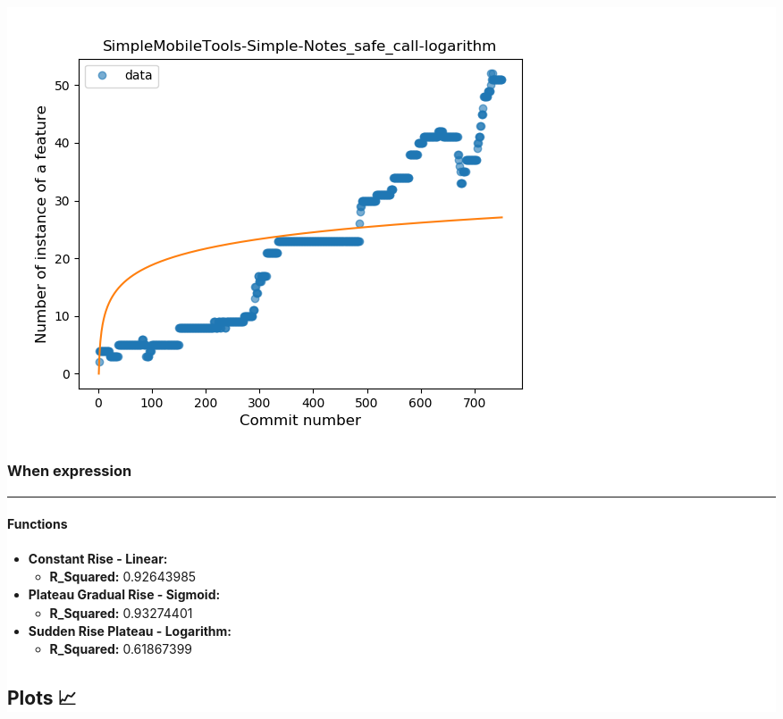 ![SimpleMobileTools-Simple-Notes T6](../plots/SimpleMobileTools-Simple-Notes_safe_call_T6.png)
### <a name="when_expr">When expression</a>
----
#### Functions
* **Constant Rise - Linear:** ![equation](http://latex.codecogs.com/svg.latex?0.01227x%20&plus;%202.8926)
    * **R_Squared:** 0.92643985
* **Plateau Gradual Rise - Sigmoid:** ![equation](http://latex.codecogs.com/svg.latex?%5Cfrac%7B-23.554283%7D%7B1%20&plus;%20%5Cepsilon%5E%28--0.002497%28x%20-41.070851%29%29%7D%20&plus;%2014.877184)
    * **R_Squared:** 0.93274401
* **Sudden Rise Plateau - Logarithm:** ![equation](http://latex.codecogs.com/svg.latex?1.767936%5Clog_%7B3.716869%7D%28x%29%20&plus;%200.0)
    * **R_Squared:** 0.61867399

**Plots** :chart_with_upwards_trend:
-----
